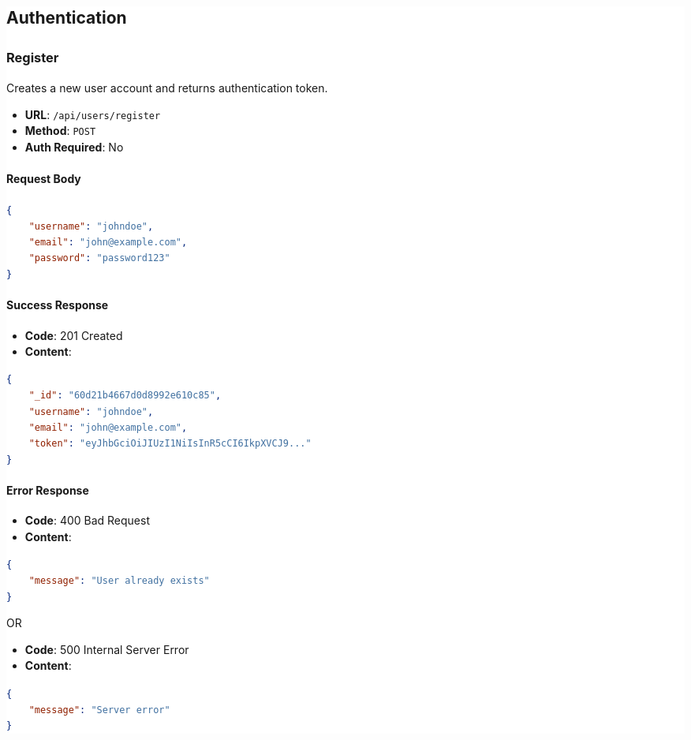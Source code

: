 ## Authentication

### Register

Creates a new user account and returns authentication token.

- **URL**: `/api/users/register`
- **Method**: `POST`
- **Auth Required**: No

#### Request Body

```json
{
	"username": "johndoe",
	"email": "john@example.com",
	"password": "password123"
}
```

#### Success Response

- **Code**: 201 Created
- **Content**:

```json
{
	"_id": "60d21b4667d0d8992e610c85",
	"username": "johndoe",
	"email": "john@example.com",
	"token": "eyJhbGciOiJIUzI1NiIsInR5cCI6IkpXVCJ9..."
}
```

#### Error Response

- **Code**: 400 Bad Request
- **Content**:

```json
{
	"message": "User already exists"
}
```

OR

- **Code**: 500 Internal Server Error
- **Content**:

```json
{
	"message": "Server error"
}
```
